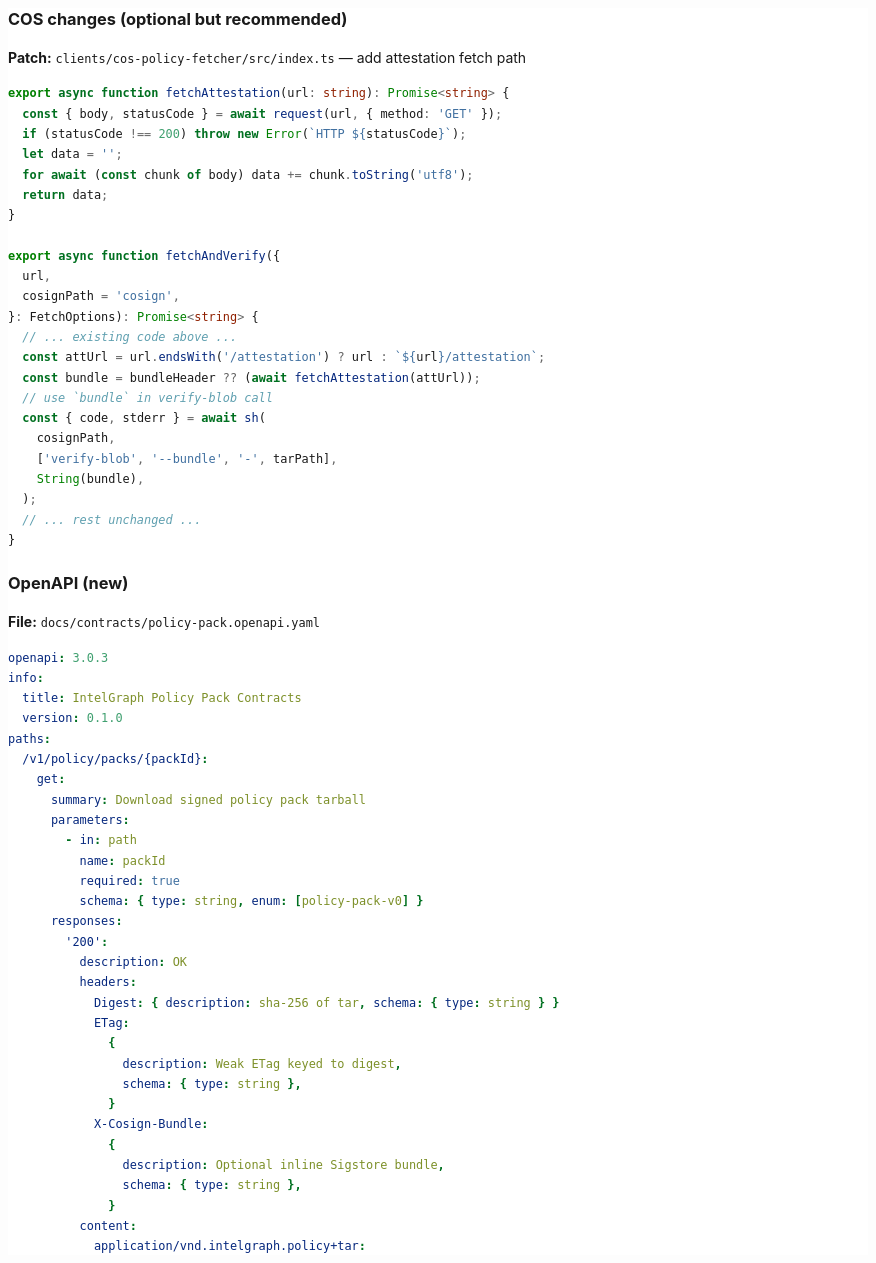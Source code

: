 ### COS changes (optional but recommended)

**Patch:** `clients/cos-policy-fetcher/src/index.ts` — add attestation fetch path

```ts
export async function fetchAttestation(url: string): Promise<string> {
  const { body, statusCode } = await request(url, { method: 'GET' });
  if (statusCode !== 200) throw new Error(`HTTP ${statusCode}`);
  let data = '';
  for await (const chunk of body) data += chunk.toString('utf8');
  return data;
}

export async function fetchAndVerify({
  url,
  cosignPath = 'cosign',
}: FetchOptions): Promise<string> {
  // ... existing code above ...
  const attUrl = url.endsWith('/attestation') ? url : `${url}/attestation`;
  const bundle = bundleHeader ?? (await fetchAttestation(attUrl));
  // use `bundle` in verify-blob call
  const { code, stderr } = await sh(
    cosignPath,
    ['verify-blob', '--bundle', '-', tarPath],
    String(bundle),
  );
  // ... rest unchanged ...
}
```

### OpenAPI (new)

**File:** `docs/contracts/policy-pack.openapi.yaml`

```yaml
openapi: 3.0.3
info:
  title: IntelGraph Policy Pack Contracts
  version: 0.1.0
paths:
  /v1/policy/packs/{packId}:
    get:
      summary: Download signed policy pack tarball
      parameters:
        - in: path
          name: packId
          required: true
          schema: { type: string, enum: [policy-pack-v0] }
      responses:
        '200':
          description: OK
          headers:
            Digest: { description: sha-256 of tar, schema: { type: string } }
            ETag:
              {
                description: Weak ETag keyed to digest,
                schema: { type: string },
              }
            X-Cosign-Bundle:
              {
                description: Optional inline Sigstore bundle,
                schema: { type: string },
              }
          content:
            application/vnd.intelgraph.policy+tar:
```